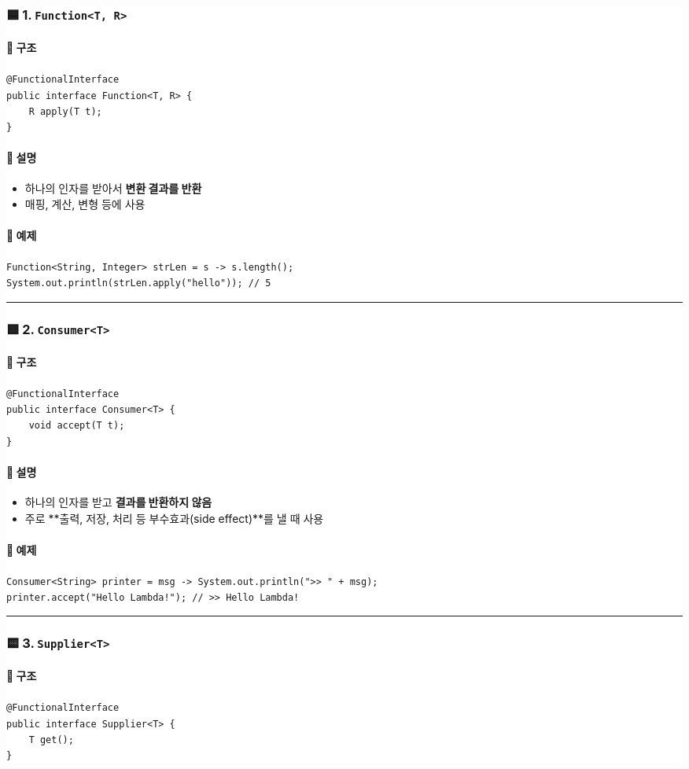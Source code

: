 ### 🟦 1. `Function<T, R>`

#### 🧩 구조

```
@FunctionalInterface
public interface Function<T, R> {
    R apply(T t);
}
```

#### 📌 설명

- 하나의 인자를 받아서 **변환 결과를 반환**
- 매핑, 계산, 변형 등에 사용

#### 🧪 예제

```
Function<String, Integer> strLen = s -> s.length();
System.out.println(strLen.apply("hello")); // 5
```

------

### 🟩 2. `Consumer<T>`

#### 🧩 구조

```
@FunctionalInterface
public interface Consumer<T> {
    void accept(T t);
}
```

#### 📌 설명

- 하나의 인자를 받고 **결과를 반환하지 않음**
- 주로 **출력, 저장, 처리 등 부수효과(side effect)**를 낼 때 사용

#### 🧪 예제

```
Consumer<String> printer = msg -> System.out.println(">> " + msg);
printer.accept("Hello Lambda!"); // >> Hello Lambda!
```

------

### 🟨 3. `Supplier<T>`

#### 🧩 구조

```
@FunctionalInterface
public interface Supplier<T> {
    T get();
}
```
